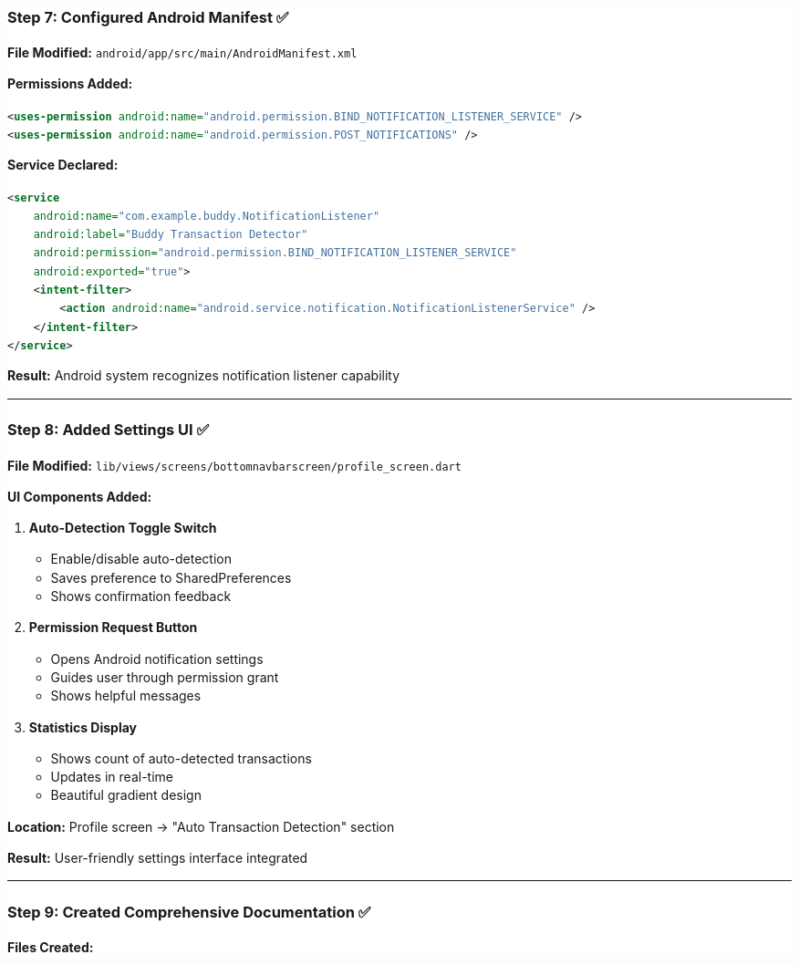
### **Step 7: Configured Android Manifest** ✅
**File Modified:** `android/app/src/main/AndroidManifest.xml`

**Permissions Added:**
```xml
<uses-permission android:name="android.permission.BIND_NOTIFICATION_LISTENER_SERVICE" />
<uses-permission android:name="android.permission.POST_NOTIFICATIONS" />
```

**Service Declared:**
```xml
<service
    android:name="com.example.buddy.NotificationListener"
    android:label="Buddy Transaction Detector"
    android:permission="android.permission.BIND_NOTIFICATION_LISTENER_SERVICE"
    android:exported="true">
    <intent-filter>
        <action android:name="android.service.notification.NotificationListenerService" />
    </intent-filter>
</service>
```

**Result:** Android system recognizes notification listener capability

---

### **Step 8: Added Settings UI** ✅
**File Modified:** `lib/views/screens/bottomnavbarscreen/profile_screen.dart`

**UI Components Added:**

1. **Auto-Detection Toggle Switch**
   - Enable/disable auto-detection
   - Saves preference to SharedPreferences
   - Shows confirmation feedback

2. **Permission Request Button**
   - Opens Android notification settings
   - Guides user through permission grant
   - Shows helpful messages

3. **Statistics Display**
   - Shows count of auto-detected transactions
   - Updates in real-time
   - Beautiful gradient design

**Location:** Profile screen → "Auto Transaction Detection" section

**Result:** User-friendly settings interface integrated

---

### **Step 9: Created Comprehensive Documentation** ✅
**Files Created:**
